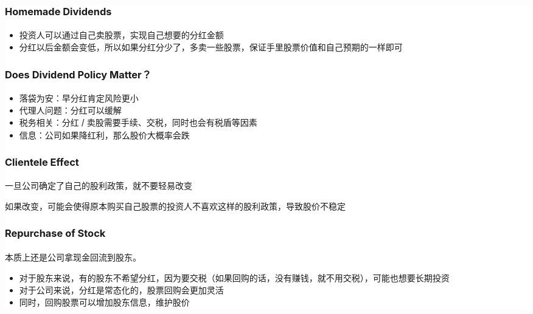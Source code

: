 ### Homemade Dividends

- 投资人可以通过自己卖股票，实现自己想要的分红金额
- 分红以后金额会变低，所以如果分红分少了，多卖一些股票，保证手里股票价值和自己预期的一样即可

### Does Dividend Policy Matter？

- 落袋为安：早分红肯定风险更小
- 代理人问题：分红可以缓解
- 税务相关：分红 / 卖股需要手续、交税，同时也会有税盾等因素
- 信息：公司如果降红利，那么股价大概率会跌

### Clientele Effect

一旦公司确定了自己的股利政策，就不要轻易改变

如果改变，可能会使得原本购买自己股票的投资人不喜欢这样的股利政策，导致股价不稳定

### Repurchase of Stock

本质上还是公司拿现金回流到股东。

- 对于股东来说，有的股东不希望分红，因为要交税（如果回购的话，没有赚钱，就不用交税），可能也想要长期投资
- 对于公司来说，分红是常态化的，股票回购会更加灵活
- 同时，回购股票可以增加股东信息，维护股价
